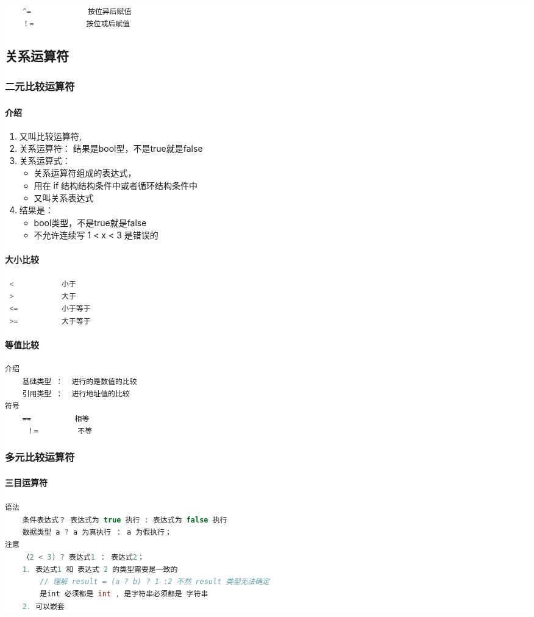 ```js
    ^=             按位异后赋值
    ！=            按位或后赋值
```

## 关系运算符

### 二元比较运算符

#### 介绍

1. 又叫比较运算符,
2. 关系运算符： 结果是bool型，不是true就是false
3. 关系运算式：
    * 关系运算符组成的表达式，
    * 用在 if 结构结构条件中或者循环结构条件中
    * 又叫关系表达式
4. 结果是：
    * bool类型，不是true就是false
    * 不允许连续写 1 < x < 3  是错误的

#### 大小比较

```js
 <           小于
 >           大于
 <=          小于等于
 >=          大于等于
```

#### 等值比较

```
介绍
	基础类型 ：  进行的是数值的比较
	引用类型 ：  进行地址值的比较
符号
    ==          相等
     ！=         不等
```



### 多元比较运算符

#### 三目运算符

``` c++
语法
    条件表达式？ 表达式为 true 执行 : 表达式为 false 执行
    数据类型 a ? a 为真执行 ： a 为假执行； 
注意
	（2 < 3) ? 表达式1 ： 表达式2；
	1. 表达式1 和 表达式 2 的类型需要是一致的
        // 理解 result = (a ? b) ? 1 :2 不然 result 类型无法确定
        是int 必须都是 int , 是字符串必须都是 字符串
	2. 可以嵌套        
```
